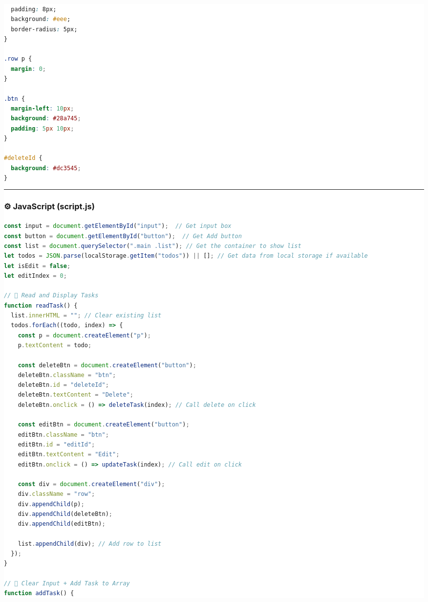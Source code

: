 ```css
  padding: 8px;
  background: #eee;
  border-radius: 5px;
}

.row p {
  margin: 0;
}

.btn {
  margin-left: 10px;
  background: #28a745;
  padding: 5px 10px;
}

#deleteId {
  background: #dc3545;
}
```

---

### ⚙ JavaScript (script.js)
```js
const input = document.getElementById("input");  // Get input box
const button = document.getElementById("button");  // Get Add button
const list = document.querySelector(".main .list"); // Get the container to show list
let todos = JSON.parse(localStorage.getItem("todos")) || []; // Get data from local storage if available
let isEdit = false;
let editIndex = 0;

// 🔄 Read and Display Tasks
function readTask() {
  list.innerHTML = ""; // Clear existing list
  todos.forEach((todo, index) => {
    const p = document.createElement("p");
    p.textContent = todo;

    const deleteBtn = document.createElement("button");
    deleteBtn.className = "btn";
    deleteBtn.id = "deleteId";
    deleteBtn.textContent = "Delete";
    deleteBtn.onclick = () => deleteTask(index); // Call delete on click

    const editBtn = document.createElement("button");
    editBtn.className = "btn";
    editBtn.id = "editId";
    editBtn.textContent = "Edit";
    editBtn.onclick = () => updateTask(index); // Call edit on click

    const div = document.createElement("div");
    div.className = "row";
    div.appendChild(p);
    div.appendChild(deleteBtn);
    div.appendChild(editBtn);

    list.appendChild(div); // Add row to list
  });
}

// 🧽 Clear Input + Add Task to Array
function addTask() {
```